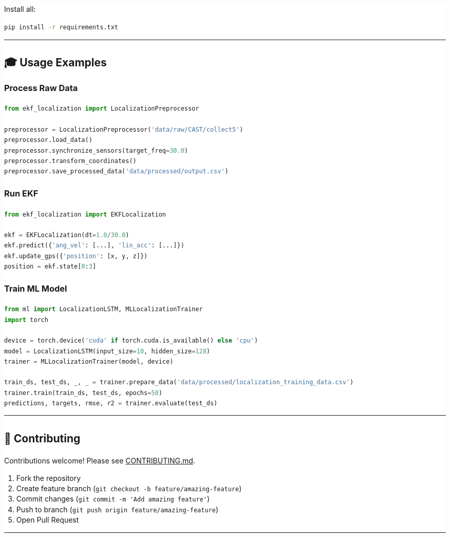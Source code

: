 Install all:
```bash
pip install -r requirements.txt
```

---

## 🎓 Usage Examples

### Process Raw Data
```python
from ekf_localization import LocalizationPreprocessor

preprocessor = LocalizationPreprocessor('data/raw/CAST/collect5')
preprocessor.load_data()
preprocessor.synchronize_sensors(target_freq=30.0)
preprocessor.transform_coordinates()
preprocessor.save_processed_data('data/processed/output.csv')
```

### Run EKF
```python
from ekf_localization import EKFLocalization

ekf = EKFLocalization(dt=1.0/30.0)
ekf.predict({'ang_vel': [...], 'lin_acc': [...]})
ekf.update_gps({'position': [x, y, z]})
position = ekf.state[0:3]
```

### Train ML Model
```python
from ml import LocalizationLSTM, MLLocalizationTrainer
import torch

device = torch.device('cuda' if torch.cuda.is_available() else 'cpu')
model = LocalizationLSTM(input_size=10, hidden_size=128)
trainer = MLLocalizationTrainer(model, device)

train_ds, test_ds, _, _ = trainer.prepare_data('data/processed/localization_training_data.csv')
trainer.train(train_ds, test_ds, epochs=50)
predictions, targets, rmse, r2 = trainer.evaluate(test_ds)
```

---

## 🤝 Contributing

Contributions welcome! Please see [CONTRIBUTING.md](CONTRIBUTING.md).

1. Fork the repository
2. Create feature branch (`git checkout -b feature/amazing-feature`)
3. Commit changes (`git commit -m 'Add amazing feature'`)
4. Push to branch (`git push origin feature/amazing-feature`)
5. Open Pull Request

---